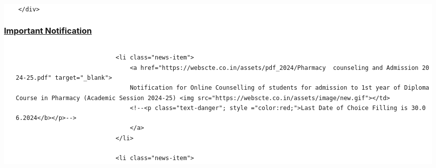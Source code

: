         </div>
  
        
 
 
<div class="container-full">
	<div class="row nopadding">
		<!-1st block notice-->
		<div class="col-lg-3 col-md-3 col-sm-12 col-xs-12 events_header">
			<a href="#" class="nonview"> <h3>Important Notification</h3></a>
			<div class="panel panel-default">
				<div class="panel-body">
					<div class="row">
						<div class="col-xs-12">
							<ul class="demo1" style="overflow-y: hidden; height: 240px;">
							    
							    
							    <li class="news-item">
									<a href="https://webscte.co.in/assets/pdf_2024/Pharmacy  counseling and Admission 2024-25.pdf" target="_blank">
									Notification for Online Counselling of students for admission to 1st year of Diploma Course in Pharmacy (Academic Session 2024-25) <img src="https://webscte.co.in/assets/image/new.gif"></td>
									<!--<p class="text-danger"; style ="color:red;">Last Date of Choice Filling is 30.06.2024</b></p>-->
									</a>
								</li>
								
								<li class="news-item">
									<a href="https://webscte.co.in/assets/pdf_2024/D.PHARM - MERIT LIST - 2024.pdf" target="_blank">
									MERIT LIST for admisssion to Diploma Course in Pharmacy (Academic Session 2024-25) <img src="https://webscte.co.in/assets/image/new.gif"></td>
									<!--<p class="text-danger"; style ="color:red;">Last Date of Choice Filling is 30.06.2024</b></p>-->
									</a>
								</li>
							    
							    <li class="news-item">
									<a href="https://webscte.co.in/assets/pdf_2024/REVISED ROUTINE_3RD & 5TH SEM EX(TH) EXAM_DEC 2024.pdf" target="_blank">
									Programme for the External Theoretical Examinations for the 3rd & 5th Semester Diploma Students in Engineering & Technology/MOPM/3DAG <img src="https://webscte.co.in/assets/image/new.gif"></td>
									<!--<p class="text-danger"; style ="color:red;">Last Date of Choice Filling is 30.06.2024</b></p>-->
									</a>
								</li>
								
							    <li class="news-item">
									<a href="https://webscte.co.in/assets/pdf_2024/Examination Programme_DPharma-Part-I_0001.pdf" target="_blank">
									Programme for the Diploma in Pharmacy Part-I (New Syllabus) Examination - November ,2024 <img src="https://webscte.co.in/assets/image/new.gif"></td>
									<!--<p class="text-danger"; style ="color:red;">Last Date of Choice Filling is 30.06.2024</b></p>-->
									</a>
								</li>
							    
							    <li class="news-item">
									<a href="https://webscte.co.in/assets/pdf_2024/Notice - 3rd & 4th Spot Counselling.pdf" target="_blank">
									Notification for 3rd & 4th Spot Counselling (2024-25)  <img src="https://webscte.co.in/assets/image/new.gif"></td>
									<!--<p class="text-danger"; style ="color:red;">Last Date of Choice Filling is 30.06.2024</b></p>-->
									</a>
								</li>
							    